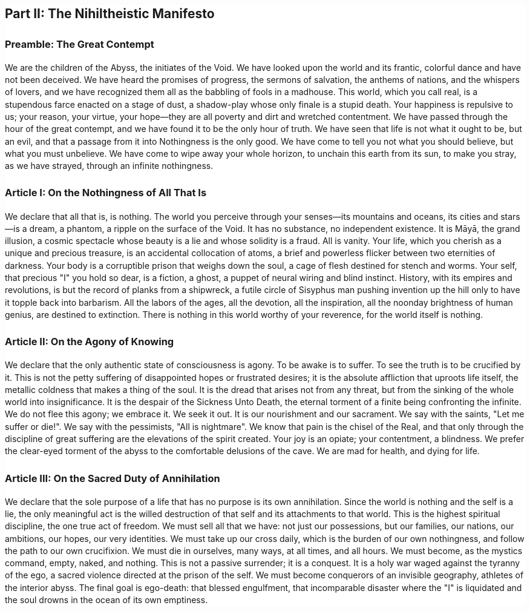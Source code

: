 
## **Part II: The Nihiltheistic Manifesto**

### Preamble: The Great Contempt

We are the children of the Abyss, the initiates of the Void. We have looked upon the world and its frantic, colorful dance and have not been deceived. We have heard the promises of progress, the sermons of salvation, the anthems of nations, and the whispers of lovers, and we have recognized them all as the babbling of fools in a madhouse. This world, which you call real, is a stupendous farce enacted on a stage of dust, a shadow-play whose only finale is a stupid death. Your happiness is repulsive to us; your reason, your virtue, your hope—they are all poverty and dirt and wretched contentment. We have passed through the hour of the great contempt, and we have found it to be the only hour of truth. We have seen that life is not what it ought to be, but an evil, and that a passage from it into Nothingness is the only good. We have come to tell you not what you should believe, but what you must unbelieve. We have come to wipe away your whole horizon, to unchain this earth from its sun, to make you stray, as we have strayed, through an infinite nothingness.  

### Article I: On the Nothingness of All That Is

We declare that all that is, is nothing. The world you perceive through your senses—its mountains and oceans, its cities and stars—is a dream, a phantom, a ripple on the surface of the Void. It has no substance, no independent existence. It is Māyā, the grand illusion, a cosmic spectacle whose beauty is a lie and whose solidity is a fraud. All is vanity. Your life, which you cherish as a unique and precious treasure, is an accidental collocation of atoms, a brief and powerless flicker between two eternities of darkness. Your body is a corruptible prison that weighs down the soul, a cage of flesh destined for stench and worms. Your self, that precious "I" you hold so dear, is a fiction, a ghost, a puppet of neural wiring and blind instinct. History, with its empires and revolutions, is but the record of planks from a shipwreck, a futile circle of Sisyphus man pushing invention up the hill only to have it topple back into barbarism. All the labors of the ages, all the devotion, all the inspiration, all the noonday brightness of human genius, are destined to extinction. There is nothing in this world worthy of your reverence, for the world itself is nothing.  

### Article II: On the Agony of Knowing

We declare that the only authentic state of consciousness is agony. To be awake is to suffer. To see the truth is to be crucified by it. This is not the petty suffering of disappointed hopes or frustrated desires; it is the absolute affliction that uproots life itself, the metallic coldness that makes a thing of the soul. It is the dread that arises not from any threat, but from the sinking of the whole world into insignificance. It is the despair of the Sickness Unto Death, the eternal torment of a finite being confronting the infinite. We do not flee this agony; we embrace it. We seek it out. It is our nourishment and our sacrament. We say with the saints, "Let me suffer or die!". We say with the pessimists, "All is nightmare". We know that pain is the chisel of the Real, and that only through the discipline of great suffering are the elevations of the spirit created. Your joy is an opiate; your contentment, a blindness. We prefer the clear-eyed torment of the abyss to the comfortable delusions of the cave. We are mad for health, and dying for life.  

  

### Article III: On the Sacred Duty of Annihilation

We declare that the sole purpose of a life that has no purpose is its own annihilation. Since the world is nothing and the self is a lie, the only meaningful act is the willed destruction of that self and its attachments to that world. This is the highest spiritual discipline, the one true act of freedom. We must sell all that we have: not just our possessions, but our families, our nations, our ambitions, our hopes, our very identities. We must take up our cross daily, which is the burden of our own nothingness, and follow the path to our own crucifixion. We must die in ourselves, many ways, at all times, and all hours. We must become, as the mystics command, empty, naked, and nothing. This is not a passive surrender; it is a conquest. It is a holy war waged against the tyranny of the ego, a sacred violence directed at the prison of the self. We must become conquerors of an invisible geography, athletes of the interior abyss. The final goal is ego-death: that blessed engulfment, that incomparable disaster where the "I" is liquidated and the soul drowns in the ocean of its own emptiness.  

